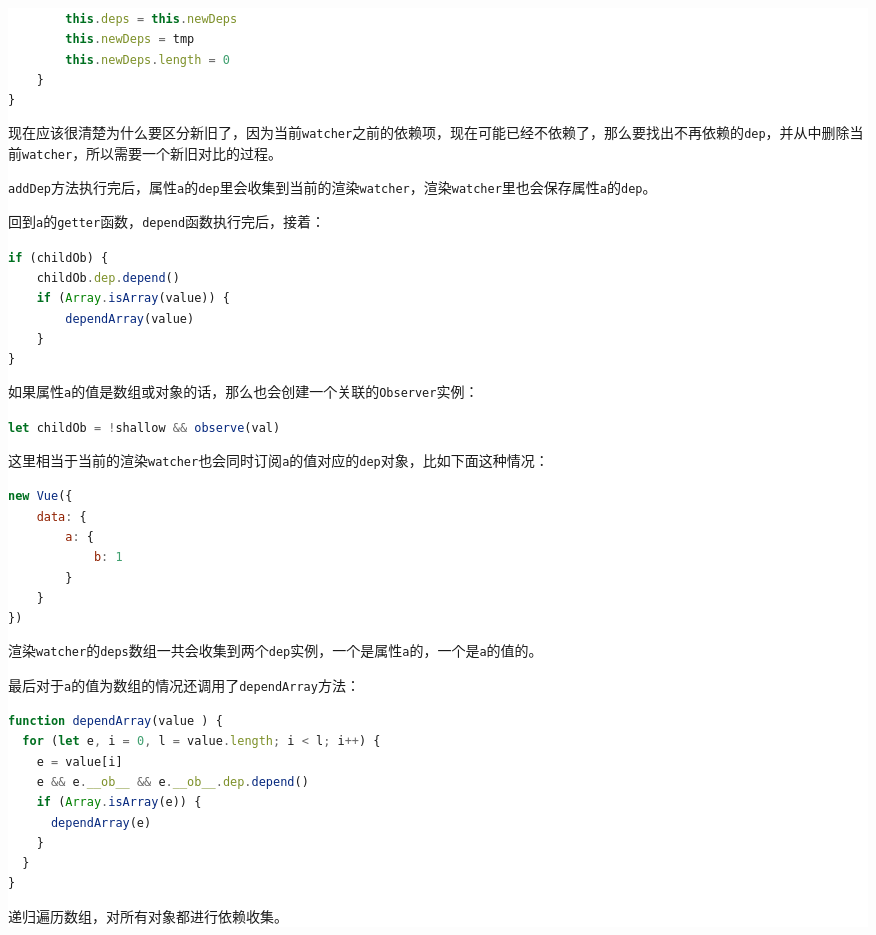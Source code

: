 ```js
        this.deps = this.newDeps
        this.newDeps = tmp
        this.newDeps.length = 0
    }
}
```

现在应该很清楚为什么要区分新旧了，因为当前`watcher`之前的依赖项，现在可能已经不依赖了，那么要找出不再依赖的`dep`，并从中删除当前`watcher`，所以需要一个新旧对比的过程。

`addDep`方法执行完后，属性`a`的`dep`里会收集到当前的渲染`watcher`，渲染`watcher`里也会保存属性`a`的`dep`。

回到`a`的`getter`函数，`depend`函数执行完后，接着：

```js
if (childOb) {
    childOb.dep.depend()
    if (Array.isArray(value)) {
        dependArray(value)
    }
}
```

如果属性`a`的值是数组或对象的话，那么也会创建一个关联的`Observer`实例：

```js
let childOb = !shallow && observe(val)
```

这里相当于当前的渲染`watcher`也会同时订阅`a`的值对应的`dep`对象，比如下面这种情况：

```js
new Vue({
    data: {
        a: {
            b: 1
        }
    }
})
```

渲染`watcher`的`deps`数组一共会收集到两个`dep`实例，一个是属性`a`的，一个是`a`的值的。

最后对于`a`的值为数组的情况还调用了`dependArray`方法：

```js
function dependArray(value ) {
  for (let e, i = 0, l = value.length; i < l; i++) {
    e = value[i]
    e && e.__ob__ && e.__ob__.dep.depend()
    if (Array.isArray(e)) {
      dependArray(e)
    }
  }
}
```

递归遍历数组，对所有对象都进行依赖收集。
